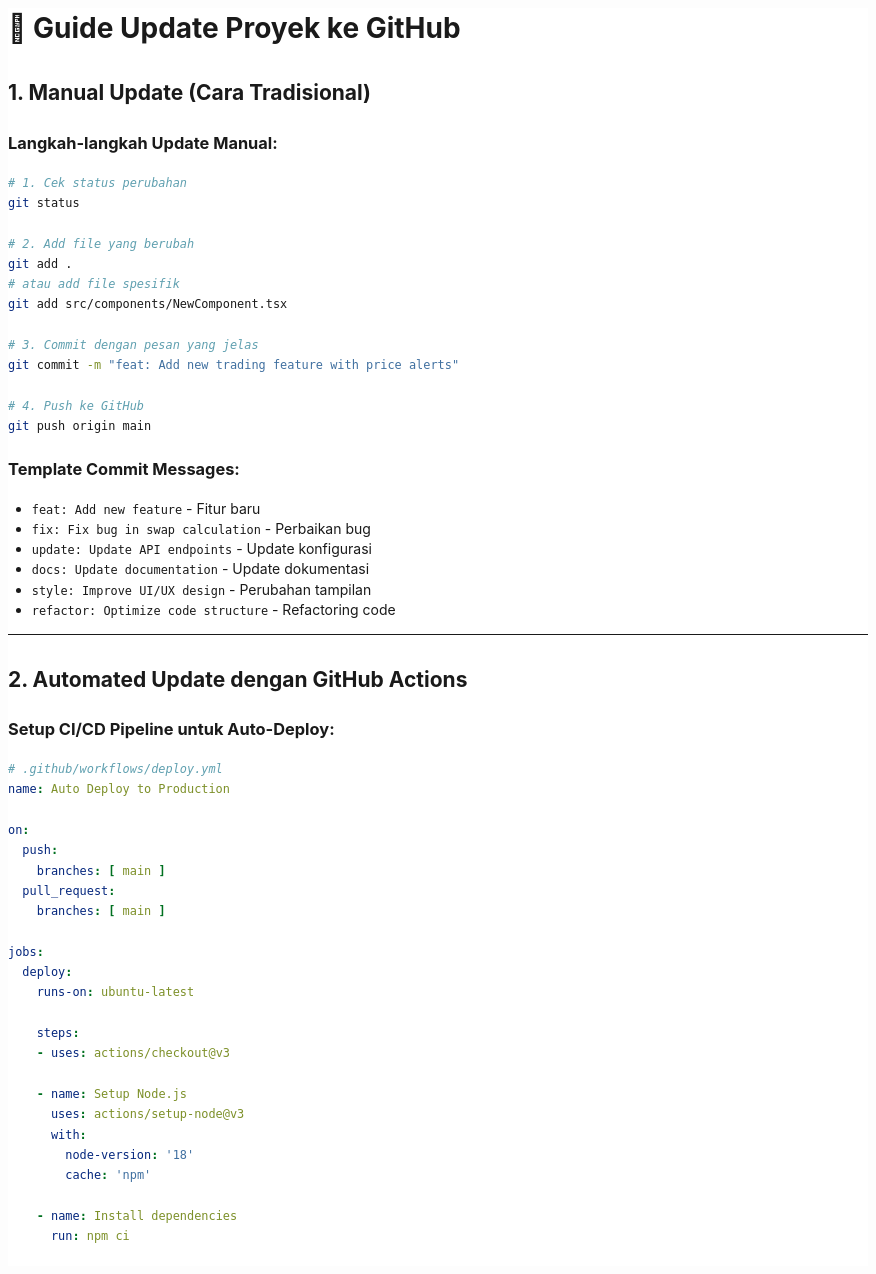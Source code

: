 # 🔄 Guide Update Proyek ke GitHub

## 1. Manual Update (Cara Tradisional)

### Langkah-langkah Update Manual:

```bash
# 1. Cek status perubahan
git status

# 2. Add file yang berubah
git add .
# atau add file spesifik
git add src/components/NewComponent.tsx

# 3. Commit dengan pesan yang jelas
git commit -m "feat: Add new trading feature with price alerts"

# 4. Push ke GitHub
git push origin main
```

### Template Commit Messages:
- `feat: Add new feature` - Fitur baru
- `fix: Fix bug in swap calculation` - Perbaikan bug
- `update: Update API endpoints` - Update konfigurasi
- `docs: Update documentation` - Update dokumentasi
- `style: Improve UI/UX design` - Perubahan tampilan
- `refactor: Optimize code structure` - Refactoring code

---

## 2. Automated Update dengan GitHub Actions

### Setup CI/CD Pipeline untuk Auto-Deploy:

```yaml
# .github/workflows/deploy.yml
name: Auto Deploy to Production

on:
  push:
    branches: [ main ]
  pull_request:
    branches: [ main ]

jobs:
  deploy:
    runs-on: ubuntu-latest
    
    steps:
    - uses: actions/checkout@v3
    
    - name: Setup Node.js
      uses: actions/setup-node@v3
      with:
        node-version: '18'
        cache: 'npm'
    
    - name: Install dependencies
      run: npm ci
    
```